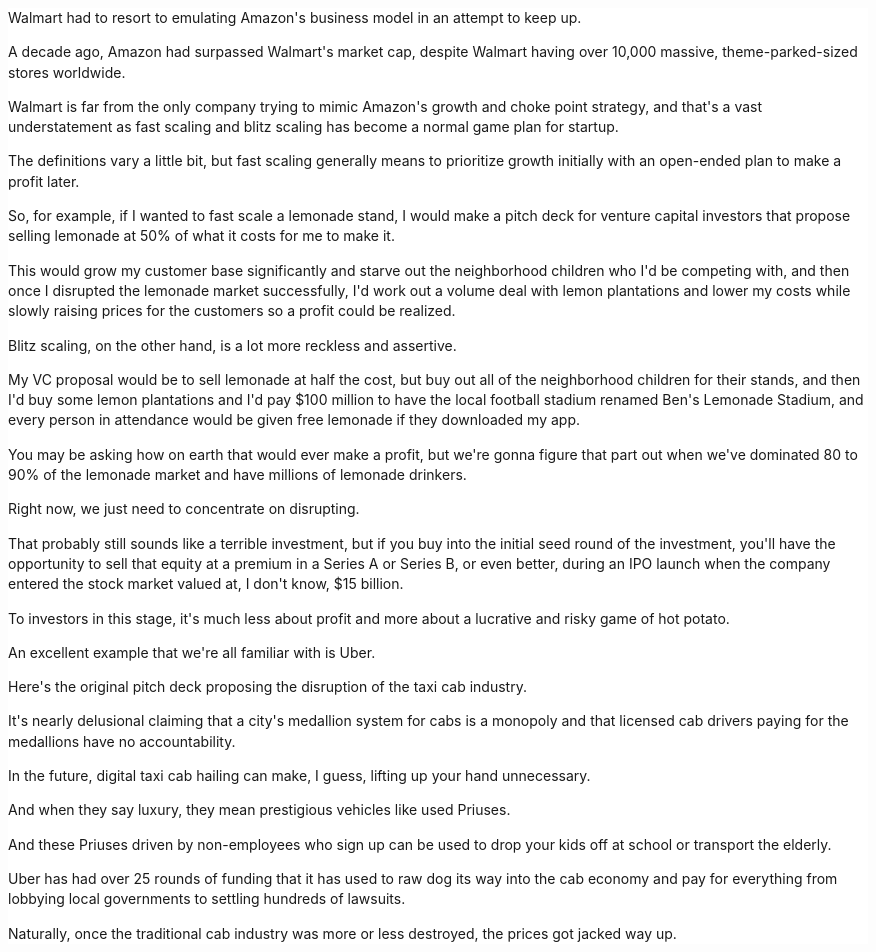 Walmart had to resort to emulating Amazon's business model in an attempt to keep up.

A decade ago, Amazon had surpassed Walmart's market cap, despite Walmart having over 10,000 massive, theme-parked-sized stores worldwide.

Walmart is far from the only company trying to mimic Amazon's growth and choke point strategy, and that's a vast understatement as fast scaling and blitz scaling has become a normal game plan for startup.

The definitions vary a little bit, but fast scaling generally means to prioritize growth initially with an open-ended plan to make a profit later.

So, for example, if I wanted to fast scale a lemonade stand, I would make a pitch deck for venture capital investors that propose selling lemonade at 50% of what it costs for me to make it.

This would grow my customer base significantly and starve out the neighborhood children who I'd be competing with, and then once I disrupted the lemonade market successfully, I'd work out a volume deal with lemon plantations and lower my costs while slowly raising prices for the customers so a profit could be realized.

Blitz scaling, on the other hand, is a lot more reckless and assertive.

My VC proposal would be to sell lemonade at half the cost, but buy out all of the neighborhood children for their stands, and then I'd buy some lemon plantations and I'd pay $100 million to have the local football stadium renamed Ben's Lemonade Stadium, and every person in attendance would be given free lemonade if they downloaded my app.

You may be asking how on earth that would ever make a profit, but we're gonna figure that part out when we've dominated 80 to 90% of the lemonade market and have millions of lemonade drinkers.

Right now, we just need to concentrate on disrupting.

That probably still sounds like a terrible investment, but if you buy into the initial seed round of the investment, you'll have the opportunity to sell that equity at a premium in a Series A or Series B, or even better, during an IPO launch when the company entered the stock market valued at, I don't know, $15 billion.

To investors in this stage, it's much less about profit and more about a lucrative and risky game of hot potato.

An excellent example that we're all familiar with is Uber.

Here's the original pitch deck proposing the disruption of the taxi cab industry.

It's nearly delusional claiming that a city's medallion system for cabs is a monopoly and that licensed cab drivers paying for the medallions have no accountability.

In the future, digital taxi cab hailing can make, I guess, lifting up your hand unnecessary.

And when they say luxury, they mean prestigious vehicles like used Priuses.

And these Priuses driven by non-employees who sign up can be used to drop your kids off at school or transport the elderly.

Uber has had over 25 rounds of funding that it has used to raw dog its way into the cab economy and pay for everything from lobbying local governments to settling hundreds of lawsuits.

Naturally, once the traditional cab industry was more or less destroyed, the prices got jacked way up.
